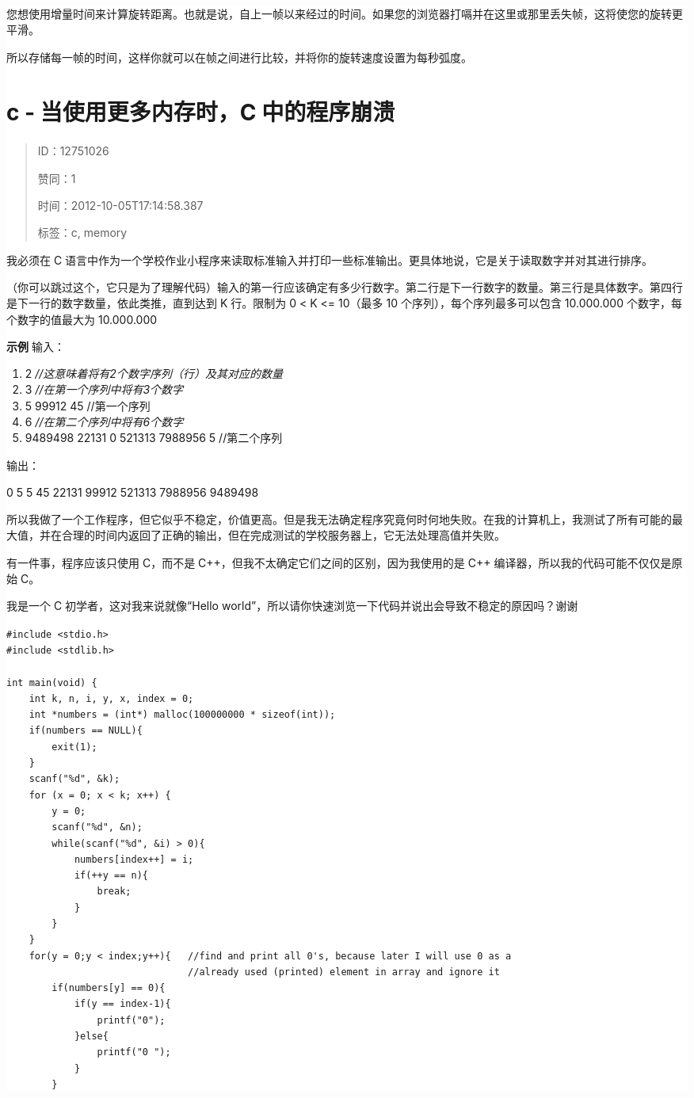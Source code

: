 您想使用增量时间来计算旋转距离。也就是说，自上一帧以来经过的时间。如果您的浏览器打嗝并在这里或那里丢失帧，这将使您的旋转更平滑。

所以存储每一帧的时间，这样你就可以在帧之间进行比较，并将你的旋转速度设置为每秒弧度。

# c - 当使用更多内存时，C 中的程序崩溃

> ID：12751026
> 
> 赞同：1
> 
> 时间：2012-10-05T17:14:58.387
> 
> 标签：c, memory

我必须在 C 语言中作为一个学校作业小程序来读取标准输入并打印一些标准输出。更具体地说，它是关于读取数字并对其进行排序。

（你可以跳过这个，它只是为了理解代码）输入的第一行应该确定有多少行数字。第二行是下一行数字的数量。第三行是具体数字。第四行是下一行的数字数量，依此类推，直到达到 K 行。限制为 0 < K <= 10（最多 10 个序列），每个序列最多可以包含 10.000.000 个数字，每个数字的值最大为 10.000.000

**示例** 输入：

1.  2 *//这意味着将有2个数字序列（行）及其对应的数量*
2.  3 *//在第一个序列中将有3个数字*
3.  5 99912 45 //第一个序列
4.  6 *//在第二个序列中将有6个数字*
5.  9489498 22131 0 521313 7988956 5 //第二个序列

输出：

0 5 5 45 22131 99912 521313 7988956 9489498

所以我做了一个工作程序，但它似乎不稳定，价值更高。但是我无法确定程序究竟何时何地失败。在我的计算机上，我测试了所有可能的最大值，并在合理的时间内返回了正确的输出，但在完成测试的学校服务器上，它无法处理高值并失败。

有一件事，程序应该只使用 C，而不是 C++，但我不太确定它们之间的区别，因为我使用的是 C++ 编译器，所以我的代码可能不仅仅是原始 C。

我是一个 C 初学者，这对我来说就像“Hello world”，所以请你快速浏览一下代码并说出会导致不稳定的原因吗？谢谢

```
#include <stdio.h>
#include <stdlib.h>

int main(void) {    
    int k, n, i, y, x, index = 0;
    int *numbers = (int*) malloc(100000000 * sizeof(int));
    if(numbers == NULL){
        exit(1);
    }
    scanf("%d", &k);
    for (x = 0; x < k; x++) {
        y = 0;
        scanf("%d", &n);
        while(scanf("%d", &i) > 0){
            numbers[index++] = i;
            if(++y == n){
                break;
            }
        }
    }
    for(y = 0;y < index;y++){   //find and print all 0's, because later I will use 0 as a
                                //already used (printed) element in array and ignore it      
        if(numbers[y] == 0){
            if(y == index-1){
                printf("0");
            }else{
                printf("0 ");
            }
        }
```